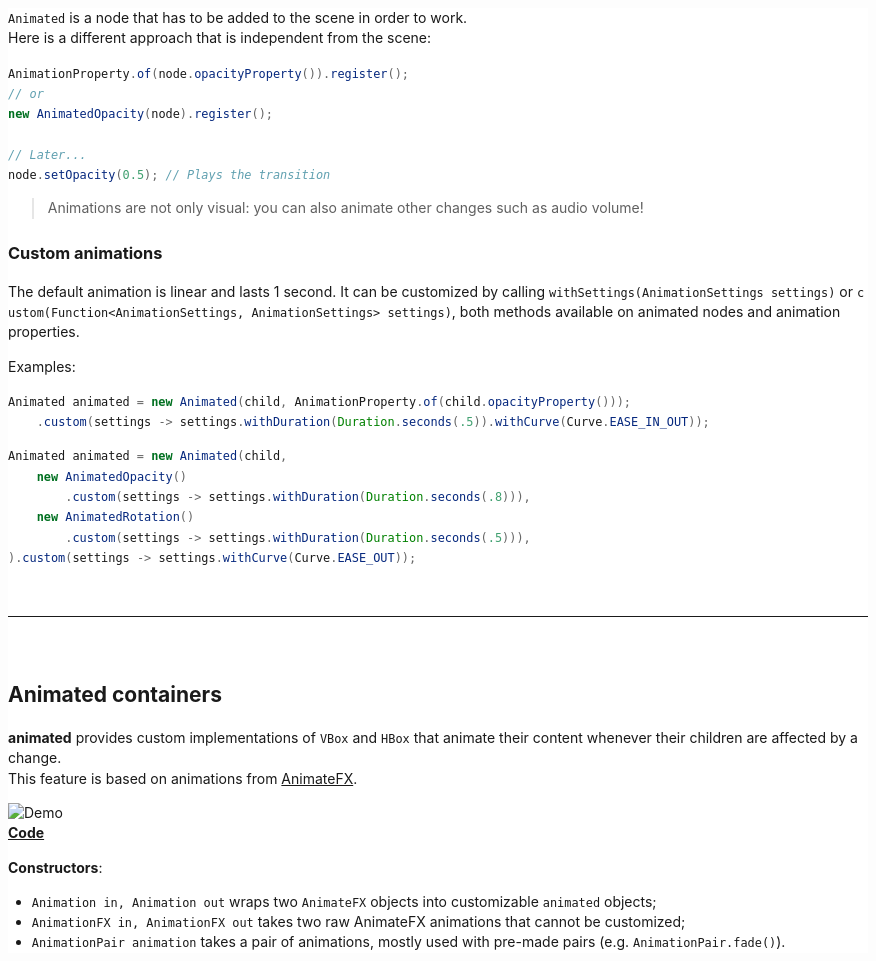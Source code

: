 `Animated` is a node that has to be added to the scene in order to work.  
Here is a different approach that is independent from the scene:

```java
AnimationProperty.of(node.opacityProperty()).register();
// or
new AnimatedOpacity(node).register();

// Later...
node.setOpacity(0.5); // Plays the transition
```

> Animations are not only visual:
> you can also animate other changes such as audio volume!

### Custom animations

The default animation is linear and lasts 1 second.
It can be customized by calling `withSettings(AnimationSettings settings)` or `custom(Function<AnimationSettings, AnimationSettings> settings)`,
both methods available on animated nodes and animation properties.

Examples:
```java
Animated animated = new Animated(child, AnimationProperty.of(child.opacityProperty()));
    .custom(settings -> settings.withDuration(Duration.seconds(.5)).withCurve(Curve.EASE_IN_OUT));
```  

```java
Animated animated = new Animated(child,
    new AnimatedOpacity()
        .custom(settings -> settings.withDuration(Duration.seconds(.8))),
    new AnimatedRotation()
        .custom(settings -> settings.withDuration(Duration.seconds(.5))),
).custom(settings -> settings.withCurve(Curve.EASE_OUT));
```

<br/>

---

<br/>

## Animated containers

**animated** provides custom implementations of `VBox` and `HBox` that animate their content whenever their children are affected by a change.  
This feature is based on animations from [AnimateFX](https://github.com/Typhon0/AnimateFX).

![Demo](https://i.imgur.com/jqm9KDA.gif)  
**[Code](src/test/java/eu/iamgio/animatedtest/AnimatedContainerTest.java)**

**Constructors**:
- `Animation in, Animation out` wraps two `AnimateFX` objects into customizable `animated` objects;
- `AnimationFX in, AnimationFX out` takes two raw AnimateFX animations that cannot be customized;
- `AnimationPair animation` takes a pair of animations, mostly used with pre-made pairs (e.g. `AnimationPair.fade()`).
